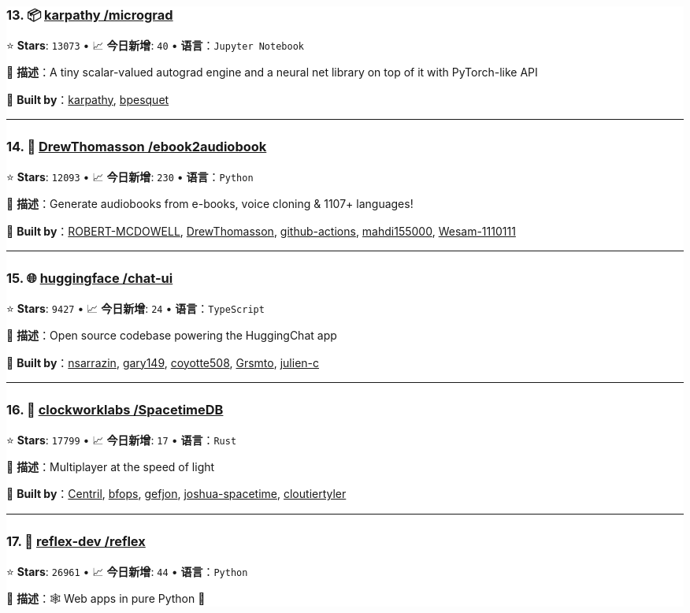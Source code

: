 ### 13. 📦 [karpathy /micrograd](https://github.com/karpathy/micrograd)

⭐ **Stars**: `13073`   •   📈 **今日新增**: `40`   •   **语言**：`Jupyter Notebook`

📝 **描述**：A tiny scalar-valued autograd engine and a neural net library on top of it with PyTorch-like API

🤝 **Built by**：[karpathy](https://github.com/karpathy), [bpesquet](https://github.com/bpesquet)

---

### 14. 🐍 [DrewThomasson /ebook2audiobook](https://github.com/DrewThomasson/ebook2audiobook)

⭐ **Stars**: `12093`   •   📈 **今日新增**: `230`   •   **语言**：`Python`

📝 **描述**：Generate audiobooks from e-books, voice cloning & 1107+ languages!

🤝 **Built by**：[ROBERT-MCDOWELL](https://github.com/ROBERT-MCDOWELL), [DrewThomasson](https://github.com/DrewThomasson), [github-actions](https://github.com/github-actions), [mahdi155000](https://github.com/mahdi155000), [Wesam-1110111](https://github.com/Wesam-1110111)

---

### 15. 🌐 [huggingface /chat-ui](https://github.com/huggingface/chat-ui)

⭐ **Stars**: `9427`   •   📈 **今日新增**: `24`   •   **语言**：`TypeScript`

📝 **描述**：Open source codebase powering the HuggingChat app

🤝 **Built by**：[nsarrazin](https://github.com/nsarrazin), [gary149](https://github.com/gary149), [coyotte508](https://github.com/coyotte508), [Grsmto](https://github.com/Grsmto), [julien-c](https://github.com/julien-c)

---

### 16. 🦀 [clockworklabs /SpacetimeDB](https://github.com/clockworklabs/SpacetimeDB)

⭐ **Stars**: `17799`   •   📈 **今日新增**: `17`   •   **语言**：`Rust`

📝 **描述**：Multiplayer at the speed of light

🤝 **Built by**：[Centril](https://github.com/Centril), [bfops](https://github.com/bfops), [gefjon](https://github.com/gefjon), [joshua-spacetime](https://github.com/joshua-spacetime), [cloutiertyler](https://github.com/cloutiertyler)

---

### 17. 🐍 [reflex-dev /reflex](https://github.com/reflex-dev/reflex)

⭐ **Stars**: `26961`   •   📈 **今日新增**: `44`   •   **语言**：`Python`

📝 **描述**：🕸️ Web apps in pure Python 🐍

